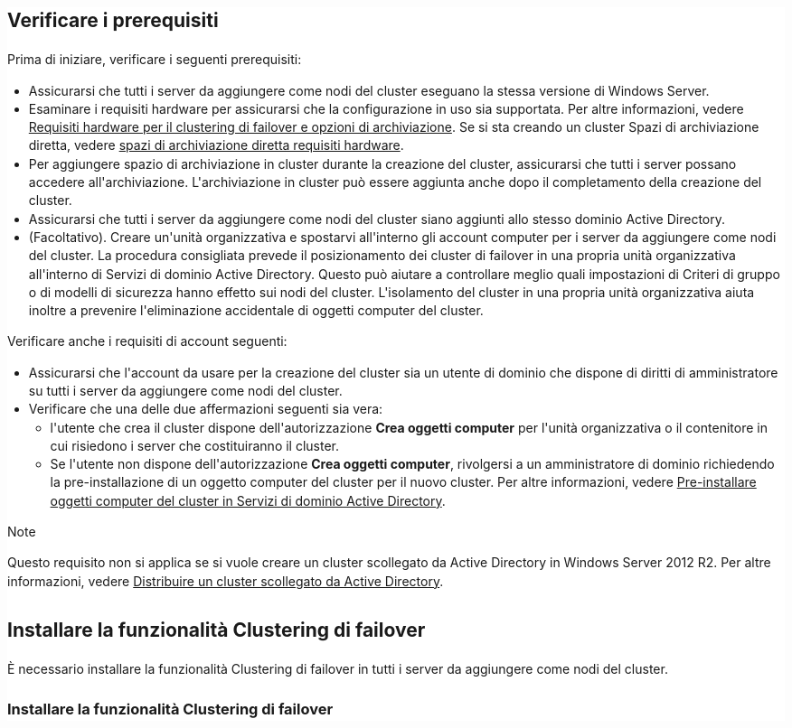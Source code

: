 ## <a name="verify-the-prerequisites"></a>Verificare i prerequisiti

Prima di iniziare, verificare i seguenti prerequisiti:

- Assicurarsi che tutti i server da aggiungere come nodi del cluster eseguano la stessa versione di Windows Server.
- Esaminare i requisiti hardware per assicurarsi che la configurazione in uso sia supportata. Per altre informazioni, vedere [Requisiti hardware per il clustering di failover e opzioni di archiviazione](https://docs.microsoft.com/previous-versions/windows/it-pro/windows-server-2012-r2-and-2012/jj612869(v%3dws.11)). Se si sta creando un cluster Spazi di archiviazione diretta, vedere [spazi di archiviazione diretta requisiti hardware](../storage/storage-spaces/storage-spaces-direct-hardware-requirements.md).
- Per aggiungere spazio di archiviazione in cluster durante la creazione del cluster, assicurarsi che tutti i server possano accedere all'archiviazione. L'archiviazione in cluster può essere aggiunta anche dopo il completamento della creazione del cluster.
- Assicurarsi che tutti i server da aggiungere come nodi del cluster siano aggiunti allo stesso dominio Active Directory.
- (Facoltativo). Creare un'unità organizzativa e spostarvi all'interno gli account computer per i server da aggiungere come nodi del cluster. La procedura consigliata prevede il posizionamento dei cluster di failover in una propria unità organizzativa all'interno di Servizi di dominio Active Directory. Questo può aiutare a controllare meglio quali impostazioni di Criteri di gruppo o di modelli di sicurezza hanno effetto sui nodi del cluster. L'isolamento del cluster in una propria unità organizzativa aiuta inoltre a prevenire l'eliminazione accidentale di oggetti computer del cluster.

Verificare anche i requisiti di account seguenti:

- Assicurarsi che l'account da usare per la creazione del cluster sia un utente di dominio che dispone di diritti di amministratore su tutti i server da aggiungere come nodi del cluster.
- Verificare che una delle due affermazioni seguenti sia vera:
    - l'utente che crea il cluster dispone dell'autorizzazione **Crea oggetti computer** per l'unità organizzativa o il contenitore in cui risiedono i server che costituiranno il cluster.
    - Se l'utente non dispone dell'autorizzazione **Crea oggetti computer**, rivolgersi a un amministratore di dominio richiedendo la pre-installazione di un oggetto computer del cluster per il nuovo cluster. Per altre informazioni, vedere [Pre-installare oggetti computer del cluster in Servizi di dominio Active Directory](prestage-cluster-adds.md).

> [!NOTE]
> Questo requisito non si applica se si vuole creare un cluster scollegato da Active Directory in Windows Server 2012 R2. Per altre informazioni, vedere [Distribuire un cluster scollegato da Active Directory](https://docs.microsoft.com/previous-versions/windows/it-pro/windows-server-2012-r2-and-2012/dn265970(v=ws.11)).

## <a name="install-the-failover-clustering-feature"></a>Installare la funzionalità Clustering di failover

È necessario installare la funzionalità Clustering di failover in tutti i server da aggiungere come nodi del cluster.

### <a name="install-the-failover-clustering-feature"></a>Installare la funzionalità Clustering di failover
